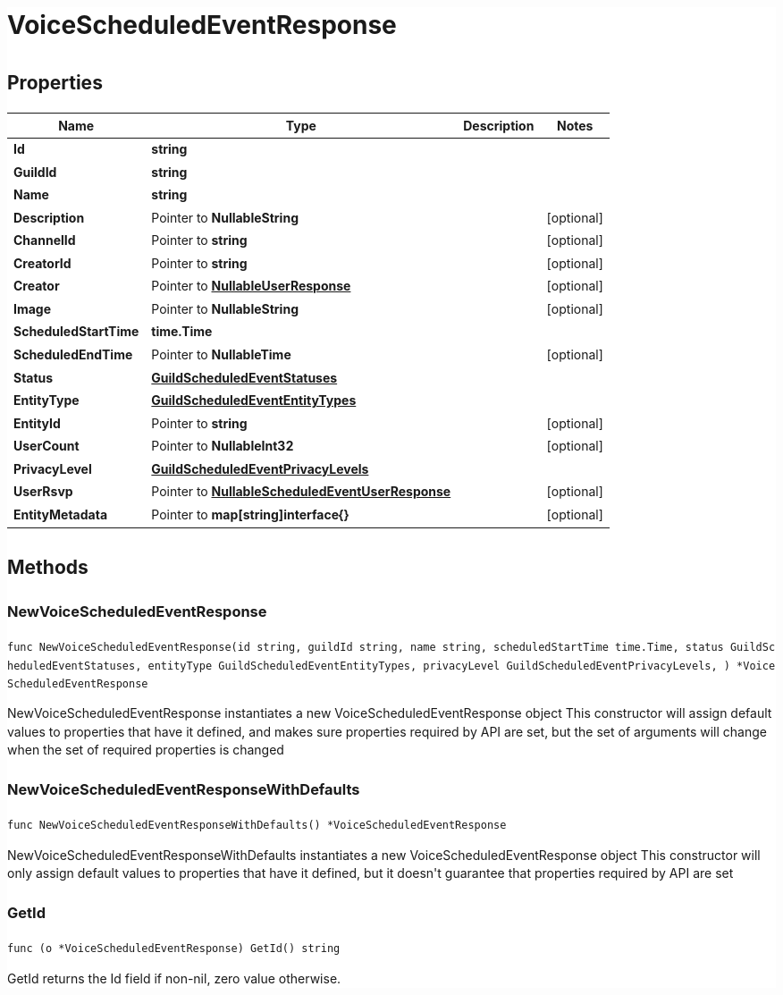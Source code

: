 # VoiceScheduledEventResponse

## Properties

Name | Type | Description | Notes
------------ | ------------- | ------------- | -------------
**Id** | **string** |  | 
**GuildId** | **string** |  | 
**Name** | **string** |  | 
**Description** | Pointer to **NullableString** |  | [optional] 
**ChannelId** | Pointer to **string** |  | [optional] 
**CreatorId** | Pointer to **string** |  | [optional] 
**Creator** | Pointer to [**NullableUserResponse**](UserResponse.md) |  | [optional] 
**Image** | Pointer to **NullableString** |  | [optional] 
**ScheduledStartTime** | **time.Time** |  | 
**ScheduledEndTime** | Pointer to **NullableTime** |  | [optional] 
**Status** | [**GuildScheduledEventStatuses**](GuildScheduledEventStatuses.md) |  | 
**EntityType** | [**GuildScheduledEventEntityTypes**](GuildScheduledEventEntityTypes.md) |  | 
**EntityId** | Pointer to **string** |  | [optional] 
**UserCount** | Pointer to **NullableInt32** |  | [optional] 
**PrivacyLevel** | [**GuildScheduledEventPrivacyLevels**](GuildScheduledEventPrivacyLevels.md) |  | 
**UserRsvp** | Pointer to [**NullableScheduledEventUserResponse**](ScheduledEventUserResponse.md) |  | [optional] 
**EntityMetadata** | Pointer to **map[string]interface{}** |  | [optional] 

## Methods

### NewVoiceScheduledEventResponse

`func NewVoiceScheduledEventResponse(id string, guildId string, name string, scheduledStartTime time.Time, status GuildScheduledEventStatuses, entityType GuildScheduledEventEntityTypes, privacyLevel GuildScheduledEventPrivacyLevels, ) *VoiceScheduledEventResponse`

NewVoiceScheduledEventResponse instantiates a new VoiceScheduledEventResponse object
This constructor will assign default values to properties that have it defined,
and makes sure properties required by API are set, but the set of arguments
will change when the set of required properties is changed

### NewVoiceScheduledEventResponseWithDefaults

`func NewVoiceScheduledEventResponseWithDefaults() *VoiceScheduledEventResponse`

NewVoiceScheduledEventResponseWithDefaults instantiates a new VoiceScheduledEventResponse object
This constructor will only assign default values to properties that have it defined,
but it doesn't guarantee that properties required by API are set

### GetId

`func (o *VoiceScheduledEventResponse) GetId() string`

GetId returns the Id field if non-nil, zero value otherwise.

